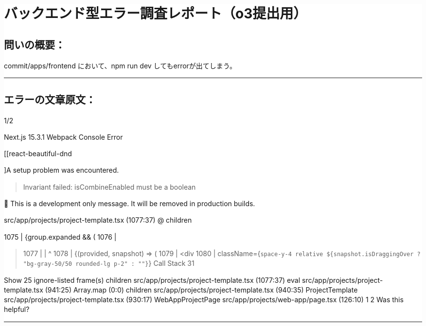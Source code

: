 # バックエンド型エラー調査レポート（o3提出用）

## 問いの概要：
commit/apps/frontend において、npm run dev してもerrorが出てしまう。

---

## エラーの文章原文：


1/2

Next.js 15.3.1
Webpack
Console Error


[[react-beautiful-dnd

]A setup problem was encountered.

> Invariant failed: isCombineEnabled must be a boolean

👷‍ This is a development only message. It will be removed in production builds.

src/app/projects/project-template.tsx (1077:37) @ children


  1075 |                                 {group.expanded && (
  1076 |                                   <CardContent className="p-4">
> 1077 |                                     <Droppable droppableId={group.id} type="task" isDropDisabled={false}>
       |                                     ^
  1078 |                                       {(provided, snapshot) => (
  1079 |                                         <div
  1080 |                                           className={`space-y-4 relative ${snapshot.isDraggingOver ? "bg-gray-50/50 rounded-lg p-2" : ""}`}
Call Stack
31

Show 25 ignore-listed frame(s)
children
src/app/projects/project-template.tsx (1077:37)
eval
src/app/projects/project-template.tsx (941:25)
Array.map
<anonymous> (0:0)
children
src/app/projects/project-template.tsx (940:35)
ProjectTemplate
src/app/projects/project-template.tsx (930:17)
WebAppProjectPage
src/app/projects/web-app/page.tsx (126:10)
1
2
Was this helpful?

---